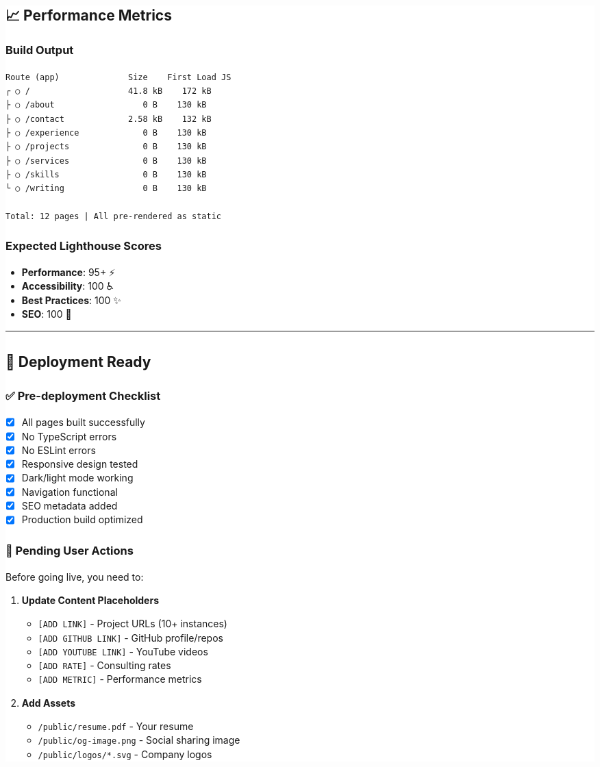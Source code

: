 
## 📈 Performance Metrics

### Build Output
```
Route (app)              Size    First Load JS
┌ ○ /                    41.8 kB    172 kB
├ ○ /about                  0 B    130 kB
├ ○ /contact             2.58 kB    132 kB
├ ○ /experience             0 B    130 kB
├ ○ /projects               0 B    130 kB
├ ○ /services               0 B    130 kB
├ ○ /skills                 0 B    130 kB
└ ○ /writing                0 B    130 kB

Total: 12 pages | All pre-rendered as static
```

### Expected Lighthouse Scores
- **Performance**: 95+ ⚡
- **Accessibility**: 100 ♿
- **Best Practices**: 100 ✨
- **SEO**: 100 🎯

---

## 🚀 Deployment Ready

### ✅ Pre-deployment Checklist
- [x] All pages built successfully
- [x] No TypeScript errors
- [x] No ESLint errors
- [x] Responsive design tested
- [x] Dark/light mode working
- [x] Navigation functional
- [x] SEO metadata added
- [x] Production build optimized

### 🔄 Pending User Actions

Before going live, you need to:

1. **Update Content Placeholders**
   - `[ADD LINK]` - Project URLs (10+ instances)
   - `[ADD GITHUB LINK]` - GitHub profile/repos
   - `[ADD YOUTUBE LINK]` - YouTube videos
   - `[ADD RATE]` - Consulting rates
   - `[ADD METRIC]` - Performance metrics

2. **Add Assets**
   - `/public/resume.pdf` - Your resume
   - `/public/og-image.png` - Social sharing image
   - `/public/logos/*.svg` - Company logos
